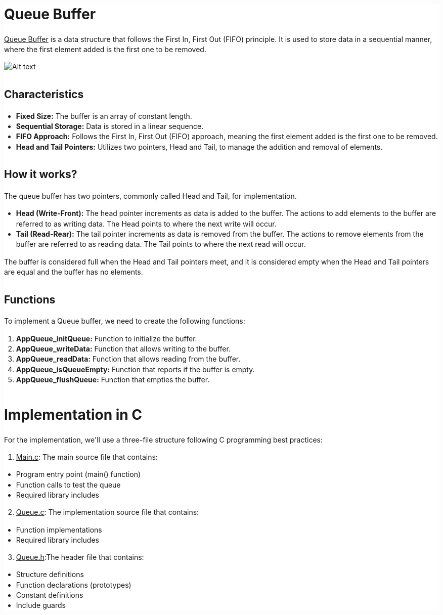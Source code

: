 # Queue Buffer

[Queue Buffer](https://www.w3schools.com/dsa/dsa_data_queues.php) is a data structure that follows the First In, First Out (FIFO) principle. It is used to store data in a sequential manner, where the first element added is the first one to be removed.

![Alt text](https://miro.medium.com/v2/resize:fit:1001/0*7fDsAPlAoFEca0sW.png)

## Characteristics

- **Fixed Size:** The buffer is an array of constant length.
- **Sequential Storage:** Data is stored in a linear sequence.
- **FIFO Approach:** Follows the First In, First Out (FIFO) approach, meaning the first element added is the first one to be removed.
- **Head and Tail Pointers:** Utilizes two pointers, Head and Tail, to manage the addition and removal of elements.

## How it works?
 
The queue buffer has two pointers, commonly called Head and Tail, for implementation.

- **Head (Write-Front):** The head pointer increments as data is added to the buffer. The actions to add elements to the buffer are referred to as writing data. The Head points to where the next write will occur.
- **Tail (Read-Rear):** The tail pointer increments as data is removed from the buffer. The actions to remove elements from the buffer are referred to as reading data. The Tail points to where the next read will occur.

The buffer is considered full when the Head and Tail pointers meet, and it is considered empty when the Head and Tail pointers are equal and the buffer has no elements.

## Functions

To implement a Queue buffer, we need to create the following functions:

1. **AppQueue_initQueue:** Function to initialize the buffer.
2. **AppQueue_writeData:** Function that allows writing to the buffer.
3. **AppQueue_readData:** Function that allows reading from the buffer.
4. **AppQueue_isQueueEmpty:** Function that reports if the buffer is empty.
5. **AppQueue_flushQueue:** Function that empties the buffer.

# Implementation in C

For the implementation, we'll use a three-file structure following C programming best practices:

1. [Main.c](Main.c): The main source file that contains:
- Program entry point (main() function)
- Function calls to test the queue
- Required library includes
2. [Queue.c](Queue.c): The implementation source file that contains:
- Function implementations
- Required library includes
3. [Queue.h](Queue.h):The header file that contains:
- Structure definitions
- Function declarations (prototypes)
- Constant definitions
- Include guards
